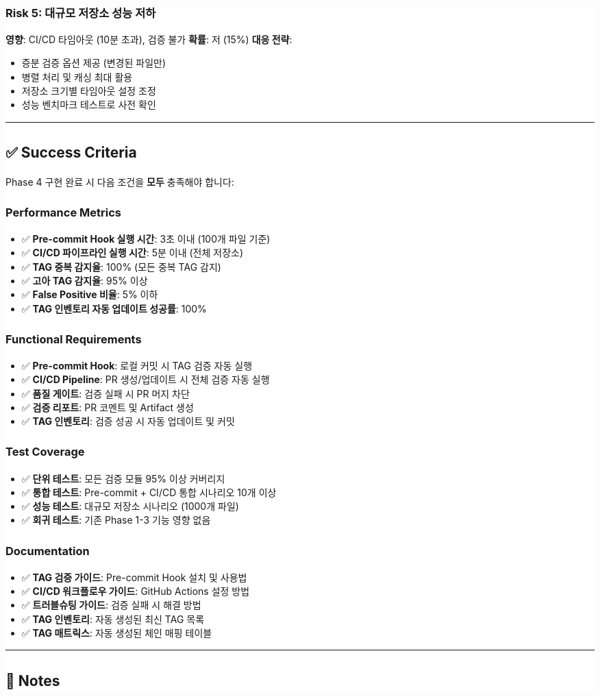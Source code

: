 ### Risk 5: 대규모 저장소 성능 저하

**영향**: CI/CD 타임아웃 (10분 초과), 검증 불가
**확률**: 저 (15%)
**대응 전략**:
- 증분 검증 옵션 제공 (변경된 파일만)
- 병렬 처리 및 캐싱 최대 활용
- 저장소 크기별 타임아웃 설정 조정
- 성능 벤치마크 테스트로 사전 확인

---

## ✅ Success Criteria

Phase 4 구현 완료 시 다음 조건을 **모두** 충족해야 합니다:

### Performance Metrics

- ✅ **Pre-commit Hook 실행 시간**: 3초 이내 (100개 파일 기준)
- ✅ **CI/CD 파이프라인 실행 시간**: 5분 이내 (전체 저장소)
- ✅ **TAG 중복 감지율**: 100% (모든 중복 TAG 감지)
- ✅ **고아 TAG 감지율**: 95% 이상
- ✅ **False Positive 비율**: 5% 이하
- ✅ **TAG 인벤토리 자동 업데이트 성공률**: 100%

### Functional Requirements

- ✅ **Pre-commit Hook**: 로컬 커밋 시 TAG 검증 자동 실행
- ✅ **CI/CD Pipeline**: PR 생성/업데이트 시 전체 검증 자동 실행
- ✅ **품질 게이트**: 검증 실패 시 PR 머지 차단
- ✅ **검증 리포트**: PR 코멘트 및 Artifact 생성
- ✅ **TAG 인벤토리**: 검증 성공 시 자동 업데이트 및 커밋

### Test Coverage

- ✅ **단위 테스트**: 모든 검증 모듈 95% 이상 커버리지
- ✅ **통합 테스트**: Pre-commit + CI/CD 통합 시나리오 10개 이상
- ✅ **성능 테스트**: 대규모 저장소 시나리오 (1000개 파일)
- ✅ **회귀 테스트**: 기존 Phase 1-3 기능 영향 없음

### Documentation

- ✅ **TAG 검증 가이드**: Pre-commit Hook 설치 및 사용법
- ✅ **CI/CD 워크플로우 가이드**: GitHub Actions 설정 방법
- ✅ **트러블슈팅 가이드**: 검증 실패 시 해결 방법
- ✅ **TAG 인벤토리**: 자동 생성된 최신 TAG 목록
- ✅ **TAG 매트릭스**: 자동 생성된 체인 매핑 테이블

---

## 📝 Notes
